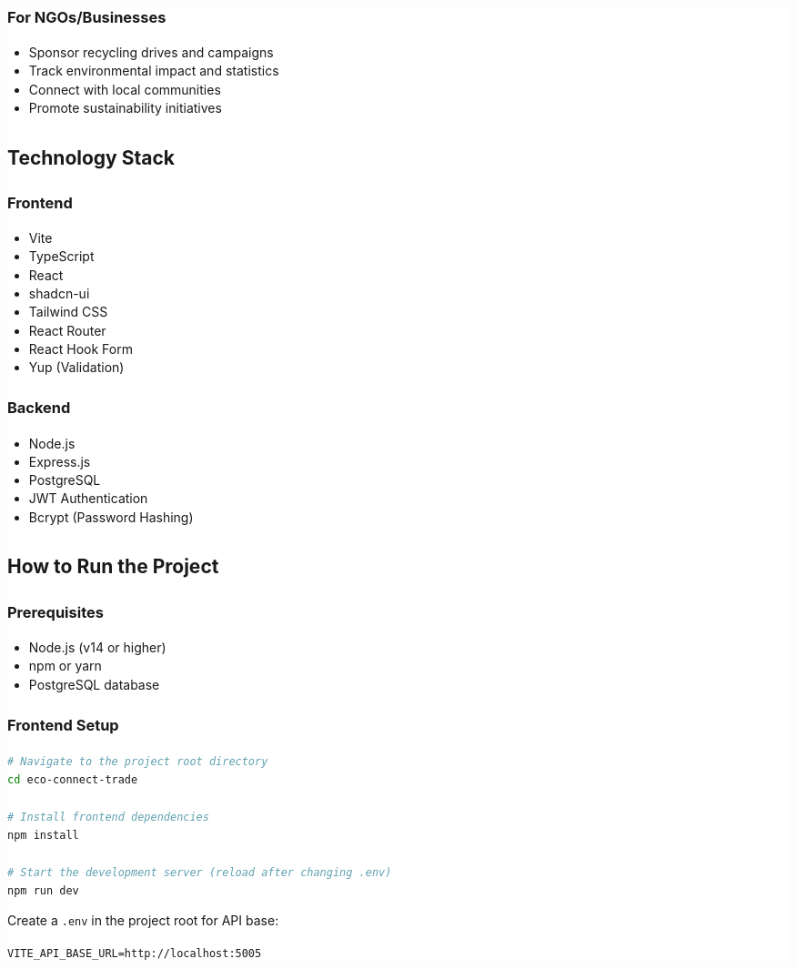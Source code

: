 ### For NGOs/Businesses
- Sponsor recycling drives and campaigns
- Track environmental impact and statistics
- Connect with local communities
- Promote sustainability initiatives

## Technology Stack

### Frontend
- Vite
- TypeScript
- React
- shadcn-ui
- Tailwind CSS
- React Router
- React Hook Form
- Yup (Validation)

### Backend
- Node.js
- Express.js
- PostgreSQL
- JWT Authentication
- Bcrypt (Password Hashing)

## How to Run the Project

### Prerequisites
- Node.js (v14 or higher)
- npm or yarn
- PostgreSQL database

### Frontend Setup

```sh
# Navigate to the project root directory
cd eco-connect-trade

# Install frontend dependencies
npm install

# Start the development server (reload after changing .env)
npm run dev
```

Create a `.env` in the project root for API base:

```
VITE_API_BASE_URL=http://localhost:5005
```
